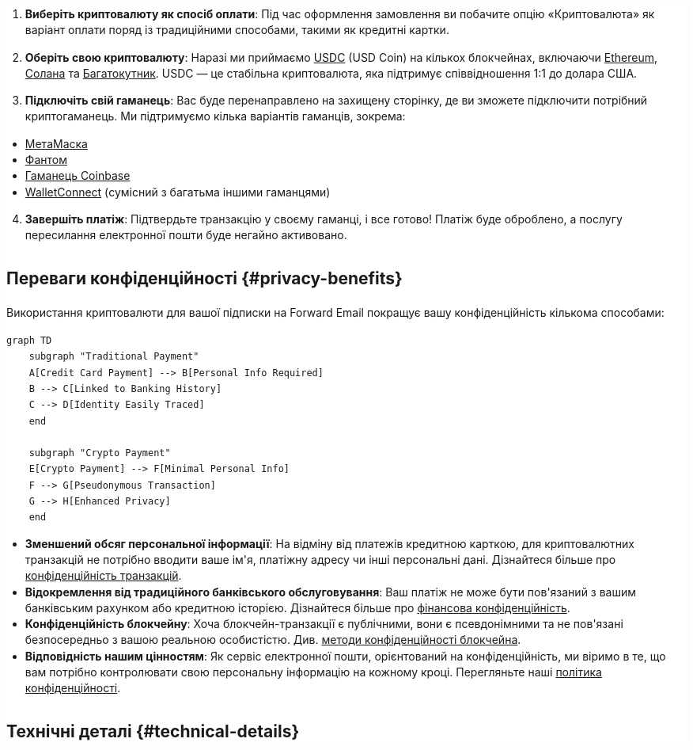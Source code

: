 1. **Виберіть криптовалюту як спосіб оплати**: Під час оформлення замовлення ви побачите опцію «Криптовалюта» як варіант оплати поряд із традиційними способами, такими як кредитні картки.

2. **Оберіть свою криптовалюту**: Наразі ми приймаємо [USDC](https://en.wikipedia.org/wiki/USD_Coin) (USD Coin) на кількох блокчейнах, включаючи [Ethereum](https://ethereum.org), [Солана](https://solana.com) та [Багатокутник](https://polygon.technology). USDC — це стабільна криптовалюта, яка підтримує співвідношення 1:1 до долара США.

3. **Підключіть свій гаманець**: Вас буде перенаправлено на захищену сторінку, де ви зможете підключити потрібний криптогаманець. Ми підтримуємо кілька варіантів гаманців, зокрема:
* [МетаМаска](https://metamask.io)
* [Фантом](https://phantom.app)
* [Гаманець Coinbase](https://www.coinbase.com/wallet)
* [WalletConnect](https://walletconnect.com) (сумісний з багатьма іншими гаманцями)

4. **Завершіть платіж**: Підтвердьте транзакцію у своєму гаманці, і все готово! Платіж буде оброблено, а послугу пересилання електронної пошти буде негайно активовано.

## Переваги конфіденційності {#privacy-benefits}

Використання криптовалюти для вашої підписки на Forward Email покращує вашу конфіденційність кількома способами:

```mermaid
graph TD
    subgraph "Traditional Payment"
    A[Credit Card Payment] --> B[Personal Info Required]
    B --> C[Linked to Banking History]
    C --> D[Identity Easily Traced]
    end

    subgraph "Crypto Payment"
    E[Crypto Payment] --> F[Minimal Personal Info]
    F --> G[Pseudonymous Transaction]
    G --> H[Enhanced Privacy]
    end
```

* **Зменшений обсяг персональної інформації**: На відміну від платежів кредитною карткою, для криптовалютних транзакцій не потрібно вводити ваше ім'я, платіжну адресу чи інші персональні дані. Дізнайтеся більше про [конфіденційність транзакцій](https://en.wikipedia.org/wiki/Privacy_coin).
* **Відокремлення від традиційного банківського обслуговування**: Ваш платіж не може бути пов'язаний з вашим банківським рахунком або кредитною історією. Дізнайтеся більше про [фінансова конфіденційність](https://en.wikipedia.org/wiki/Financial_privacy).
* **Конфіденційність блокчейну**: Хоча блокчейн-транзакції є публічними, вони є псевдонімними та не пов'язані безпосередньо з вашою реальною особистістю. Див. [методи конфіденційності блокчейна](https://en.wikipedia.org/wiki/Privacy_and_blockchain).
* **Відповідність нашим цінностям**: Як сервіс електронної пошти, орієнтований на конфіденційність, ми віримо в те, що вам потрібно контролювати свою персональну інформацію на кожному кроці. Перегляньте наші [політика конфіденційності](/privacy).

## Технічні деталі {#technical-details}

